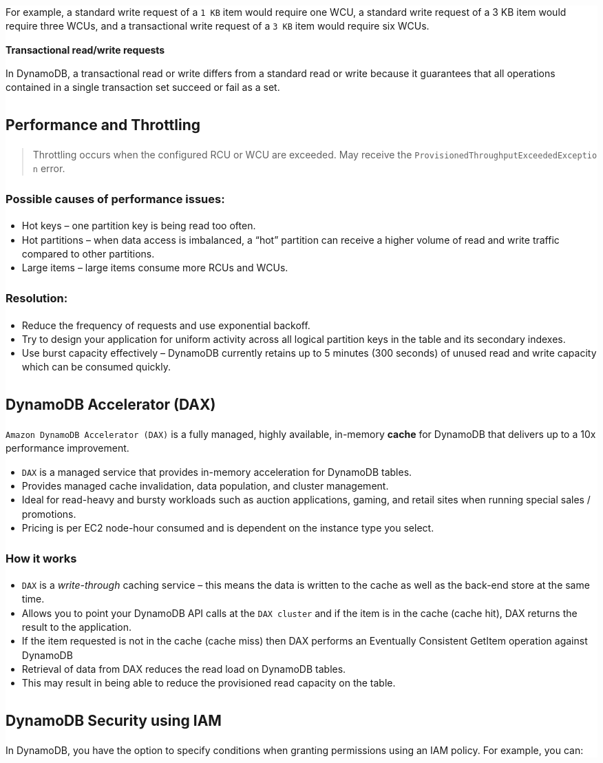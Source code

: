 For example, a standard write request of a `1 KB` item would require one WCU, a standard write request of a 3 KB item would require three WCUs, and a transactional write request of a `3 KB` item would require six WCUs.

**Transactional read/write requests**

In DynamoDB, a transactional read or write differs from a standard read or write because it guarantees that all operations contained in a single transaction set succeed or fail as a set.

## Performance and Throttling
> Throttling occurs when the configured RCU or WCU are exceeded. May receive the `ProvisionedThroughputExceededException` error.

### Possible causes of performance issues:
- Hot keys – one partition key is being read too often.
- Hot partitions – when data access is imbalanced, a “hot” partition can receive a higher volume of read and write traffic compared to other partitions.
- Large items – large items consume more RCUs and WCUs.

### Resolution:
- Reduce the frequency of requests and use exponential backoff.
- Try to design your application for uniform activity across all logical partition keys in the table and its secondary indexes.
- Use burst capacity effectively – DynamoDB currently retains up to 5 minutes (300 seconds) of unused read and write capacity which can be consumed quickly.

## DynamoDB Accelerator (DAX)
`Amazon DynamoDB Accelerator (DAX)` is a fully managed, highly available, in-memory **cache** for DynamoDB that delivers up to a 10x performance improvement.

- `DAX` is a managed service that provides in-memory acceleration for DynamoDB tables.
- Provides managed cache invalidation, data population, and cluster management.
- Ideal for read-heavy and bursty workloads such as auction applications, gaming, and retail sites when running special sales / promotions.
- Pricing is per EC2 node-hour consumed and is dependent on the instance type you select.

### How it works

- `DAX` is a *write-through* caching service – this means the data is written to the cache as well as the back-end store at the same time.
- Allows you to point your DynamoDB API calls at the `DAX cluster` and if the item is in the cache (cache hit), DAX returns the result to the application.
- If the item requested is not in the cache (cache miss) then DAX performs an Eventually Consistent GetItem operation against DynamoDB
- Retrieval of data from DAX reduces the read load on DynamoDB tables.
- This may result in being able to reduce the provisioned read capacity on the table.

## DynamoDB Security using IAM
In DynamoDB, you have the option to specify conditions when granting permissions using an IAM policy. For example, you can:

